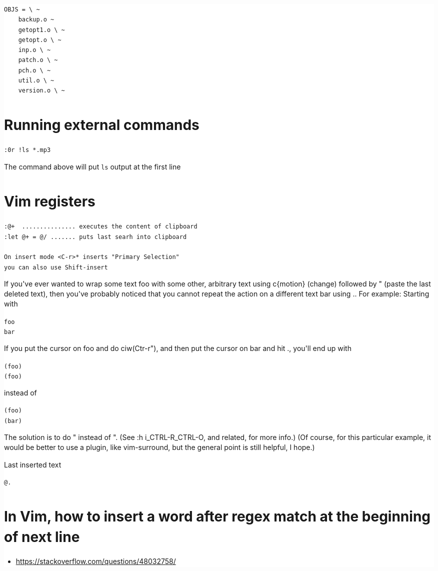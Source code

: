 ``` vim
OBJS = \ ~
    backup.o ~
    getopt1.o \ ~
    getopt.o \ ~
    inp.o \ ~
    patch.o \ ~
    pch.o \ ~
    util.o \ ~
    version.o \ ~
```

# Running external commands

    :0r !ls *.mp3

The command above will put `ls` output at the first line

# Vim registers

    :@+  ............... executes the content of clipboard
    :let @+ = @/ ....... puts last searh into clipboard

    On insert mode <C-r>* inserts "Primary Selection"
    you can also use Shift-insert

If you've ever wanted to wrap some text foo with some other, arbitrary text using c{motion} (change) followed by " (paste the last deleted text), then you've probably noticed that you cannot repeat the action on a different text bar using .. For example: Starting with

    foo
    bar

If you put the cursor on foo and do ciw(Ctr-r"), and then put the cursor on bar and hit ., you'll end up with

    (foo)
    (foo)

instead of

    (foo)
    (bar)

The solution is to do " instead of ". (See :h i_CTRL-R_CTRL-O, and related, for
more info.) (Of course, for this particular example, it would be better to use
a plugin, like vim-surround, but the general point is still helpful, I hope.)

Last inserted text

    @.

# In Vim, how to insert a word after regex match at the beginning of next line
+ https://stackoverflow.com/questions/48032758/

